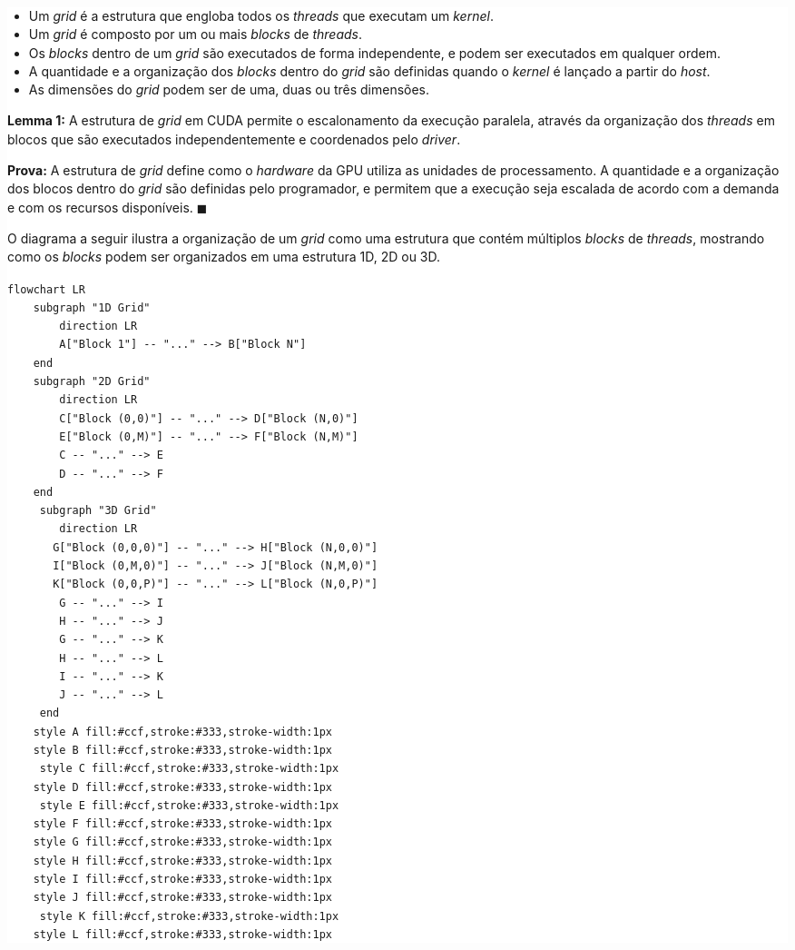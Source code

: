 *   Um *grid* é a estrutura que engloba todos os *threads* que executam um *kernel*.
*   Um *grid* é composto por um ou mais *blocks* de *threads*.
*   Os *blocks* dentro de um *grid* são executados de forma independente, e podem ser executados em qualquer ordem.
*   A quantidade e a organização dos *blocks* dentro do *grid* são definidas quando o *kernel* é lançado a partir do *host*.
*   As dimensões do *grid* podem ser de uma, duas ou três dimensões.

**Lemma 1:** A estrutura de *grid* em CUDA permite o escalonamento da execução paralela, através da organização dos *threads* em blocos que são executados independentemente e coordenados pelo *driver*.

**Prova:** A estrutura de *grid* define como o *hardware* da GPU utiliza as unidades de processamento. A quantidade e a organização dos blocos dentro do *grid* são definidas pelo programador, e permitem que a execução seja escalada de acordo com a demanda e com os recursos disponíveis. $\blacksquare$

O diagrama a seguir ilustra a organização de um *grid* como uma estrutura que contém múltiplos *blocks* de *threads*, mostrando como os *blocks* podem ser organizados em uma estrutura 1D, 2D ou 3D.

```mermaid
flowchart LR
    subgraph "1D Grid"
        direction LR
        A["Block 1"] -- "..." --> B["Block N"]
    end
    subgraph "2D Grid"
        direction LR
        C["Block (0,0)"] -- "..." --> D["Block (N,0)"]
        E["Block (0,M)"] -- "..." --> F["Block (N,M)"]
        C -- "..." --> E
        D -- "..." --> F
    end
     subgraph "3D Grid"
        direction LR
       G["Block (0,0,0)"] -- "..." --> H["Block (N,0,0)"]
       I["Block (0,M,0)"] -- "..." --> J["Block (N,M,0)"]
       K["Block (0,0,P)"] -- "..." --> L["Block (N,0,P)"]
        G -- "..." --> I
        H -- "..." --> J
        G -- "..." --> K
        H -- "..." --> L
        I -- "..." --> K
        J -- "..." --> L
     end
    style A fill:#ccf,stroke:#333,stroke-width:1px
    style B fill:#ccf,stroke:#333,stroke-width:1px
     style C fill:#ccf,stroke:#333,stroke-width:1px
    style D fill:#ccf,stroke:#333,stroke-width:1px
     style E fill:#ccf,stroke:#333,stroke-width:1px
    style F fill:#ccf,stroke:#333,stroke-width:1px
    style G fill:#ccf,stroke:#333,stroke-width:1px
    style H fill:#ccf,stroke:#333,stroke-width:1px
    style I fill:#ccf,stroke:#333,stroke-width:1px
    style J fill:#ccf,stroke:#333,stroke-width:1px
     style K fill:#ccf,stroke:#333,stroke-width:1px
    style L fill:#ccf,stroke:#333,stroke-width:1px
```


[^1]: "Our main objective is to teach the key concepts involved in writing massively parallel programs in a heterogeneous computing system." *(Trecho de <página 41>)*
[^4]: "The execution starts with host (CPU) execution. When a kernel function is called, or launched, it is executed by a large number of threads on a device." *(Trecho de <página 44>)*